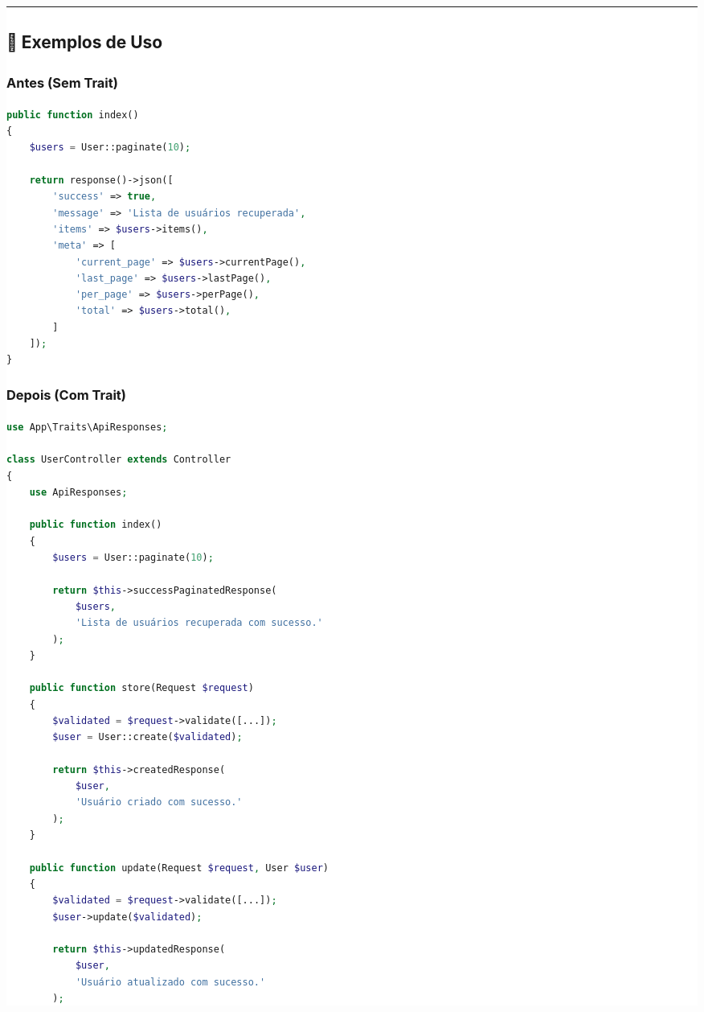 
---

## 📝 Exemplos de Uso

### Antes (Sem Trait)

```php
public function index()
{
    $users = User::paginate(10);

    return response()->json([
        'success' => true,
        'message' => 'Lista de usuários recuperada',
        'items' => $users->items(),
        'meta' => [
            'current_page' => $users->currentPage(),
            'last_page' => $users->lastPage(),
            'per_page' => $users->perPage(),
            'total' => $users->total(),
        ]
    ]);
}
```

### Depois (Com Trait)

```php
use App\Traits\ApiResponses;

class UserController extends Controller
{
    use ApiResponses;

    public function index()
    {
        $users = User::paginate(10);

        return $this->successPaginatedResponse(
            $users,
            'Lista de usuários recuperada com sucesso.'
        );
    }

    public function store(Request $request)
    {
        $validated = $request->validate([...]);
        $user = User::create($validated);

        return $this->createdResponse(
            $user,
            'Usuário criado com sucesso.'
        );
    }

    public function update(Request $request, User $user)
    {
        $validated = $request->validate([...]);
        $user->update($validated);

        return $this->updatedResponse(
            $user,
            'Usuário atualizado com sucesso.'
        );
```